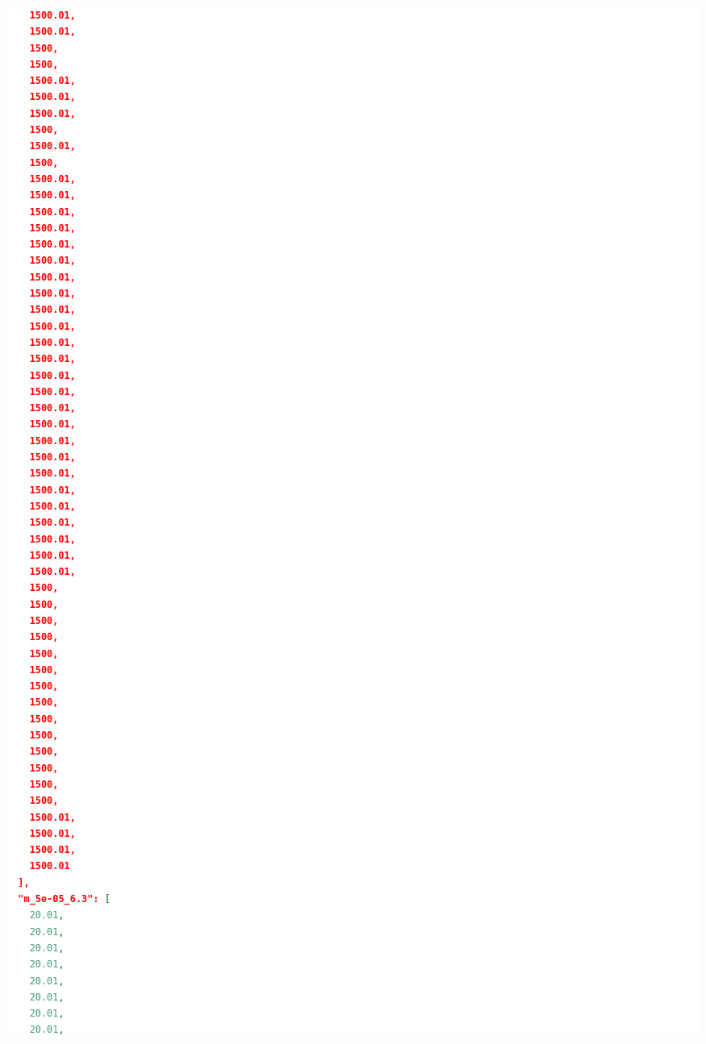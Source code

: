 ```json
    1500.01,
    1500.01,
    1500,
    1500,
    1500.01,
    1500.01,
    1500.01,
    1500,
    1500.01,
    1500,
    1500.01,
    1500.01,
    1500.01,
    1500.01,
    1500.01,
    1500.01,
    1500.01,
    1500.01,
    1500.01,
    1500.01,
    1500.01,
    1500.01,
    1500.01,
    1500.01,
    1500.01,
    1500.01,
    1500.01,
    1500.01,
    1500.01,
    1500.01,
    1500.01,
    1500.01,
    1500.01,
    1500.01,
    1500.01,
    1500,
    1500,
    1500,
    1500,
    1500,
    1500,
    1500,
    1500,
    1500,
    1500,
    1500,
    1500,
    1500,
    1500,
    1500.01,
    1500.01,
    1500.01,
    1500.01
  ],
  "m_5e-05_6.3": [
    20.01,
    20.01,
    20.01,
    20.01,
    20.01,
    20.01,
    20.01,
    20.01,
```